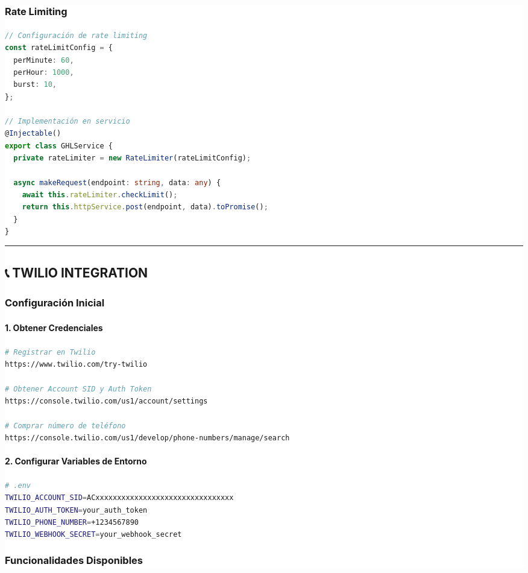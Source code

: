 ### **Rate Limiting**

```typescript
// Configuración de rate limiting
const rateLimitConfig = {
  perMinute: 60,
  perHour: 1000,
  burst: 10,
};

// Implementación en servicio
@Injectable()
export class GHLService {
  private rateLimiter = new RateLimiter(rateLimitConfig);

  async makeRequest(endpoint: string, data: any) {
    await this.rateLimiter.checkLimit();
    return this.httpService.post(endpoint, data).toPromise();
  }
}
```

---

## 📞 **TWILIO INTEGRATION**

### **Configuración Inicial**

#### **1. Obtener Credenciales**

```bash
# Registrar en Twilio
https://www.twilio.com/try-twilio

# Obtener Account SID y Auth Token
https://console.twilio.com/us1/account/settings

# Comprar número de teléfono
https://console.twilio.com/us1/develop/phone-numbers/manage/search
```

#### **2. Configurar Variables de Entorno**

```bash
# .env
TWILIO_ACCOUNT_SID=ACxxxxxxxxxxxxxxxxxxxxxxxxxxxxxxxx
TWILIO_AUTH_TOKEN=your_auth_token
TWILIO_PHONE_NUMBER=+1234567890
TWILIO_WEBHOOK_SECRET=your_webhook_secret
```

### **Funcionalidades Disponibles**
